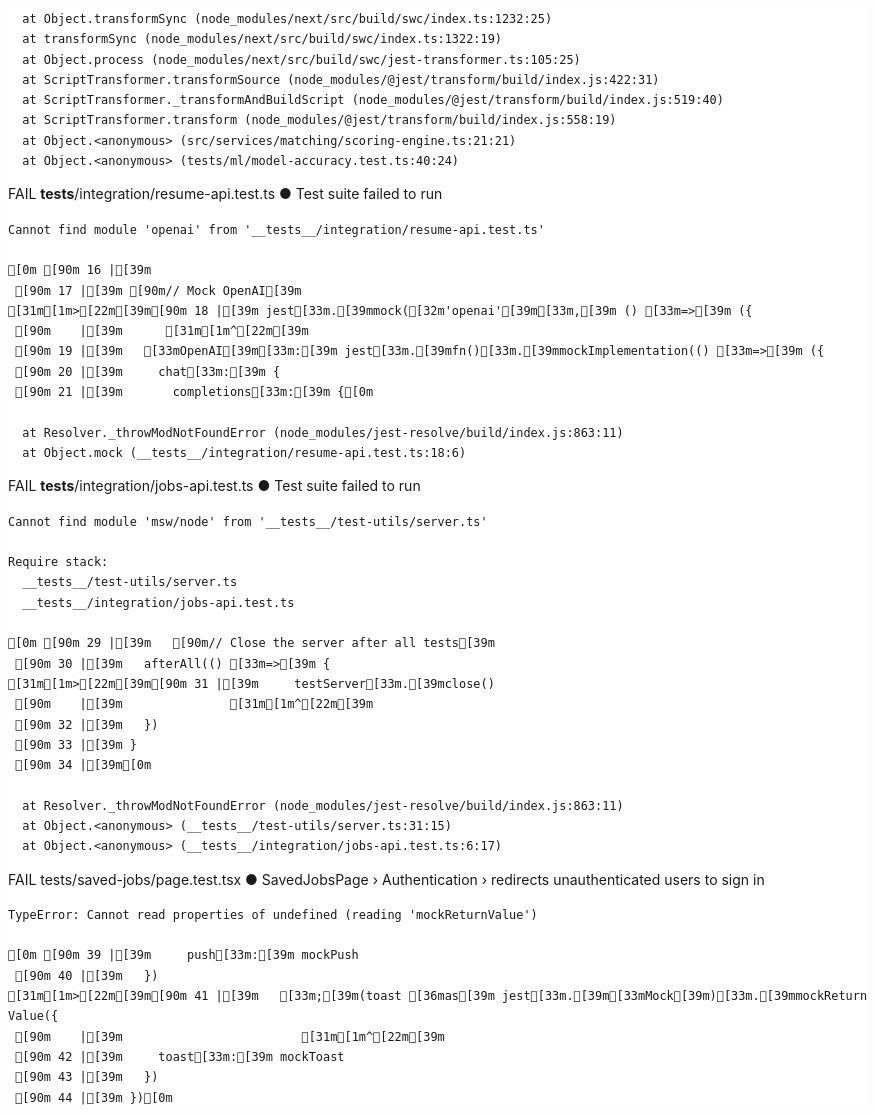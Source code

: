       at Object.transformSync (node_modules/next/src/build/swc/index.ts:1232:25)
      at transformSync (node_modules/next/src/build/swc/index.ts:1322:19)
      at Object.process (node_modules/next/src/build/swc/jest-transformer.ts:105:25)
      at ScriptTransformer.transformSource (node_modules/@jest/transform/build/index.js:422:31)
      at ScriptTransformer._transformAndBuildScript (node_modules/@jest/transform/build/index.js:519:40)
      at ScriptTransformer.transform (node_modules/@jest/transform/build/index.js:558:19)
      at Object.<anonymous> (src/services/matching/scoring-engine.ts:21:21)
      at Object.<anonymous> (tests/ml/model-accuracy.test.ts:40:24)

FAIL __tests__/integration/resume-api.test.ts
  ● Test suite failed to run

    Cannot find module 'openai' from '__tests__/integration/resume-api.test.ts'

    [0m [90m 16 |[39m
     [90m 17 |[39m [90m// Mock OpenAI[39m
    [31m[1m>[22m[39m[90m 18 |[39m jest[33m.[39mmock([32m'openai'[39m[33m,[39m () [33m=>[39m ({
     [90m    |[39m      [31m[1m^[22m[39m
     [90m 19 |[39m   [33mOpenAI[39m[33m:[39m jest[33m.[39mfn()[33m.[39mmockImplementation(() [33m=>[39m ({
     [90m 20 |[39m     chat[33m:[39m {
     [90m 21 |[39m       completions[33m:[39m {[0m

      at Resolver._throwModNotFoundError (node_modules/jest-resolve/build/index.js:863:11)
      at Object.mock (__tests__/integration/resume-api.test.ts:18:6)

FAIL __tests__/integration/jobs-api.test.ts
  ● Test suite failed to run

    Cannot find module 'msw/node' from '__tests__/test-utils/server.ts'

    Require stack:
      __tests__/test-utils/server.ts
      __tests__/integration/jobs-api.test.ts

    [0m [90m 29 |[39m   [90m// Close the server after all tests[39m
     [90m 30 |[39m   afterAll(() [33m=>[39m {
    [31m[1m>[22m[39m[90m 31 |[39m     testServer[33m.[39mclose()
     [90m    |[39m               [31m[1m^[22m[39m
     [90m 32 |[39m   })
     [90m 33 |[39m }
     [90m 34 |[39m[0m

      at Resolver._throwModNotFoundError (node_modules/jest-resolve/build/index.js:863:11)
      at Object.<anonymous> (__tests__/test-utils/server.ts:31:15)
      at Object.<anonymous> (__tests__/integration/jobs-api.test.ts:6:17)

FAIL tests/saved-jobs/page.test.tsx
  ● SavedJobsPage › Authentication › redirects unauthenticated users to sign in

    TypeError: Cannot read properties of undefined (reading 'mockReturnValue')

    [0m [90m 39 |[39m     push[33m:[39m mockPush
     [90m 40 |[39m   })
    [31m[1m>[22m[39m[90m 41 |[39m   [33m;[39m(toast [36mas[39m jest[33m.[39m[33mMock[39m)[33m.[39mmockReturnValue({
     [90m    |[39m                         [31m[1m^[22m[39m
     [90m 42 |[39m     toast[33m:[39m mockToast
     [90m 43 |[39m   })
     [90m 44 |[39m })[0m
